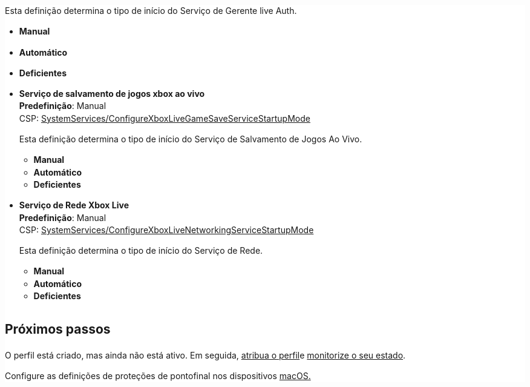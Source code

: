   Esta definição determina o tipo de início do Serviço de Gerente live Auth.  
  - **Manual**
  - **Automático**
  - **Deficientes**
 
- **Serviço de salvamento de jogos xbox ao vivo**  
  **Predefinição**: Manual  
  CSP: [SystemServices/ConfigureXboxLiveGameSaveServiceStartupMode](https://go.microsoft.com/fwlink/?linkid=875483)  

  Esta definição determina o tipo de início do Serviço de Salvamento de Jogos Ao Vivo.  
  - **Manual**
  - **Automático**
  - **Deficientes**

- **Serviço de Rede Xbox Live**  
  **Predefinição**: Manual  
  CSP: [SystemServices/ConfigureXboxLiveNetworkingServiceStartupMode](https://go.microsoft.com/fwlink/?linkid=875484)  

  Esta definição determina o tipo de início do Serviço de Rede.  
  - **Manual**
  - **Automático**
  - **Deficientes**

## <a name="next-steps"></a>Próximos passos

O perfil está criado, mas ainda não está ativo. Em seguida, [atribua o perfil](../configuration/device-profile-assign.md)e [monitorize o seu estado](../configuration/device-profile-monitor.md).  

Configure as definições de proteções de pontofinal nos dispositivos [macOS.](endpoint-protection-macos.md)  
